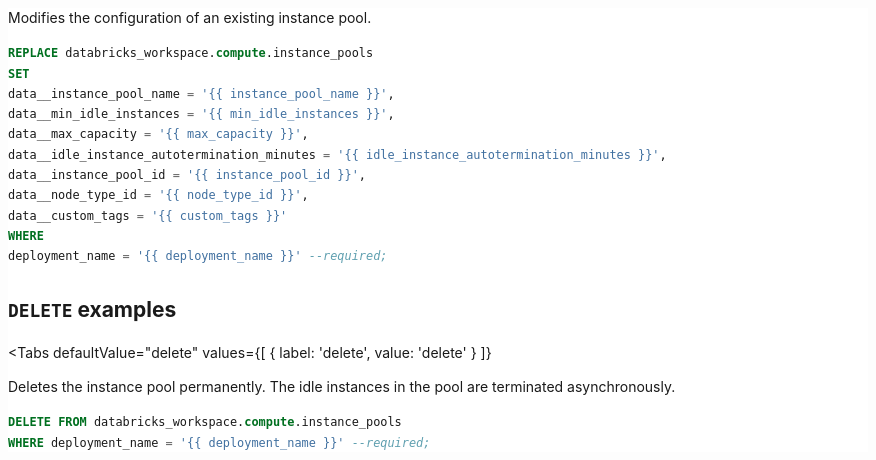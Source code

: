 Modifies the configuration of an existing instance pool.

```sql
REPLACE databricks_workspace.compute.instance_pools
SET 
data__instance_pool_name = '{{ instance_pool_name }}',
data__min_idle_instances = '{{ min_idle_instances }}',
data__max_capacity = '{{ max_capacity }}',
data__idle_instance_autotermination_minutes = '{{ idle_instance_autotermination_minutes }}',
data__instance_pool_id = '{{ instance_pool_id }}',
data__node_type_id = '{{ node_type_id }}',
data__custom_tags = '{{ custom_tags }}'
WHERE 
deployment_name = '{{ deployment_name }}' --required;
```
</TabItem>
</Tabs>


## `DELETE` examples

<Tabs
    defaultValue="delete"
    values={[
        { label: 'delete', value: 'delete' }
    ]}
>
<TabItem value="delete">

Deletes the instance pool permanently. The idle instances in the pool are terminated asynchronously.

```sql
DELETE FROM databricks_workspace.compute.instance_pools
WHERE deployment_name = '{{ deployment_name }}' --required;
```
</TabItem>
</Tabs>
